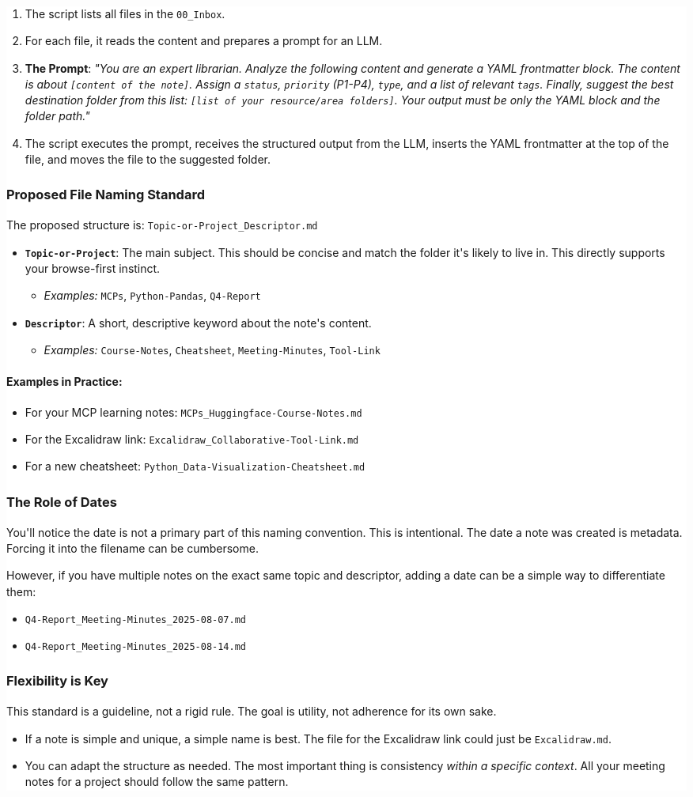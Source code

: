 1. The script lists all files in the `00_Inbox`.
    
2. For each file, it reads the content and prepares a prompt for an LLM.
    
3. **The Prompt**: _"You are an expert librarian. Analyze the following content and generate a YAML frontmatter block. The content is about `[content of the note]`. Assign a `status`, `priority` (P1-P4), `type`, and a list of relevant `tags`. Finally, suggest the best destination folder from this list: `[list of your resource/area folders]`. Your output must be only the YAML block and the folder path."_
    
4. The script executes the prompt, receives the structured output from the LLM, inserts the YAML frontmatter at the top of the file, and moves the file to the suggested folder.
    

### Proposed File Naming Standard

The proposed structure is: `Topic-or-Project_Descriptor.md`

- **`Topic-or-Project`**: The main subject. This should be concise and match the folder it's likely to live in. This directly supports your browse-first instinct.
    
    - _Examples:_ `MCPs`, `Python-Pandas`, `Q4-Report`
        
- **`Descriptor`**: A short, descriptive keyword about the note's content.
    
    - _Examples:_ `Course-Notes`, `Cheatsheet`, `Meeting-Minutes`, `Tool-Link`
        

#### Examples in Practice:

- For your MCP learning notes: `MCPs_Huggingface-Course-Notes.md`
    
- For the Excalidraw link: `Excalidraw_Collaborative-Tool-Link.md`
    
- For a new cheatsheet: `Python_Data-Visualization-Cheatsheet.md`
    

### The Role of Dates

You'll notice the date is not a primary part of this naming convention. This is intentional. The date a note was created is metadata. Forcing it into the filename can be cumbersome.

However, if you have multiple notes on the exact same topic and descriptor, adding a date can be a simple way to differentiate them:

- `Q4-Report_Meeting-Minutes_2025-08-07.md`
    
- `Q4-Report_Meeting-Minutes_2025-08-14.md`
    

### Flexibility is Key

This standard is a guideline, not a rigid rule. The goal is utility, not adherence for its own sake.

- If a note is simple and unique, a simple name is best. The file for the Excalidraw link could just be `Excalidraw.md`.
    
- You can adapt the structure as needed. The most important thing is consistency _within a specific context_. All your meeting notes for a project should follow the same pattern.
    